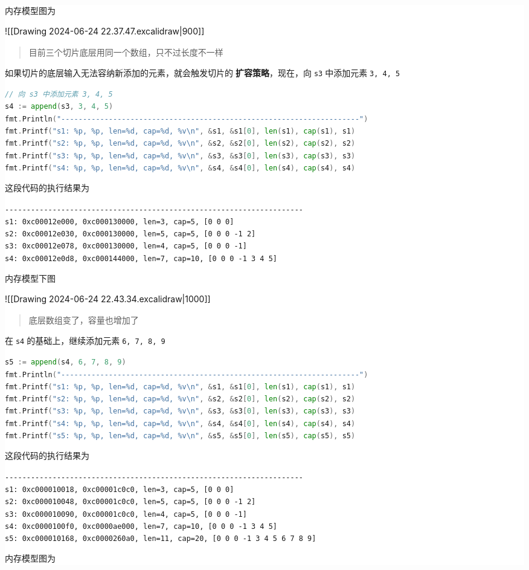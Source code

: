 内存模型图为

![[Drawing 2024-06-24 22.37.47.excalidraw|900]]

> 目前三个切片底层用同一个数组，只不过长度不一样


如果切片的底层输入无法容纳新添加的元素，就会触发切片的 **扩容策略**，现在，向 `s3` 中添加元素 `3, 4, 5`

```go
// 向 s3 中添加元素 3, 4, 5
s4 := append(s3, 3, 4, 5)
fmt.Println("---------------------------------------------------------------------")
fmt.Printf("s1: %p, %p, len=%d, cap=%d, %v\n", &s1, &s1[0], len(s1), cap(s1), s1)
fmt.Printf("s2: %p, %p, len=%d, cap=%d, %v\n", &s2, &s2[0], len(s2), cap(s2), s2)
fmt.Printf("s3: %p, %p, len=%d, cap=%d, %v\n", &s3, &s3[0], len(s3), cap(s3), s3)
fmt.Printf("s4: %p, %p, len=%d, cap=%d, %v\n", &s4, &s4[0], len(s4), cap(s4), s4)
```

这段代码的执行结果为
```
---------------------------------------------------------------------
s1: 0xc00012e000, 0xc000130000, len=3, cap=5, [0 0 0]
s2: 0xc00012e030, 0xc000130000, len=5, cap=5, [0 0 0 -1 2]
s3: 0xc00012e078, 0xc000130000, len=4, cap=5, [0 0 0 -1]
s4: 0xc00012e0d8, 0xc000144000, len=7, cap=10, [0 0 0 -1 3 4 5]
```

内存模型下图

![[Drawing 2024-06-24 22.43.34.excalidraw|1000]]

> 底层数组变了，容量也增加了

在 `s4` 的基础上，继续添加元素 `6, 7, 8, 9` 

```go
s5 := append(s4, 6, 7, 8, 9)
fmt.Println("---------------------------------------------------------------------")
fmt.Printf("s1: %p, %p, len=%d, cap=%d, %v\n", &s1, &s1[0], len(s1), cap(s1), s1)
fmt.Printf("s2: %p, %p, len=%d, cap=%d, %v\n", &s2, &s2[0], len(s2), cap(s2), s2)
fmt.Printf("s3: %p, %p, len=%d, cap=%d, %v\n", &s3, &s3[0], len(s3), cap(s3), s3)
fmt.Printf("s4: %p, %p, len=%d, cap=%d, %v\n", &s4, &s4[0], len(s4), cap(s4), s4)
fmt.Printf("s5: %p, %p, len=%d, cap=%d, %v\n", &s5, &s5[0], len(s5), cap(s5), s5)
```

这段代码的执行结果为

```
---------------------------------------------------------------------
s1: 0xc000010018, 0xc00001c0c0, len=3, cap=5, [0 0 0]
s2: 0xc000010048, 0xc00001c0c0, len=5, cap=5, [0 0 0 -1 2]
s3: 0xc000010090, 0xc00001c0c0, len=4, cap=5, [0 0 0 -1]
s4: 0xc0000100f0, 0xc0000ae000, len=7, cap=10, [0 0 0 -1 3 4 5]
s5: 0xc000010168, 0xc0000260a0, len=11, cap=20, [0 0 0 -1 3 4 5 6 7 8 9]
```

内存模型图为
